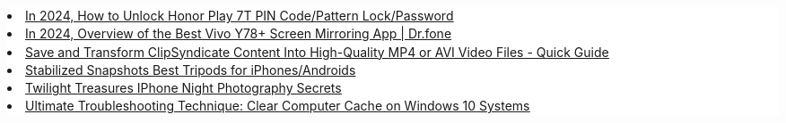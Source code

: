 <li><a href="https://unlock-android.techidaily.com/in-2024-how-to-unlock-honor-play-7t-pin-codepattern-lockpassword-by-drfone-android/"><u>In 2024, How to Unlock Honor Play 7T PIN Code/Pattern Lock/Password</u></a></li>
<li><a href="https://screen-mirror.techidaily.com/in-2024-overview-of-the-best-vivo-y78plus-screen-mirroring-app-drfone-by-drfone-android/"><u>In 2024, Overview of the Best Vivo Y78+ Screen Mirroring App | Dr.fone</u></a></li>
<li><a href="https://discover-bytes.techidaily.com/save-and-transform-clipsyndicate-content-into-high-quality-mp4-or-avi-video-files-quick-guide/"><u>Save and Transform ClipSyndicate Content Into High-Quality MP4 or AVI Video Files - Quick Guide</u></a></li>
<li><a href="https://article-tips.techidaily.com/stabilized-snapshots-best-tripods-for-iphonesandroids/"><u>Stabilized Snapshots Best Tripods for iPhones/Androids</u></a></li>
<li><a href="https://extra-information.techidaily.com/twilight-treasures-iphone-night-photography-secrets/"><u>Twilight Treasures IPhone Night Photography Secrets</u></a></li>
<li><a href="https://win-forum.techidaily.com/ultimate-troubleshooting-technique-clear-computer-cache-on-windows-10-systems/"><u>Ultimate Troubleshooting Technique: Clear Computer Cache on Windows 10 Systems</u></a></li>
</ul></div>

